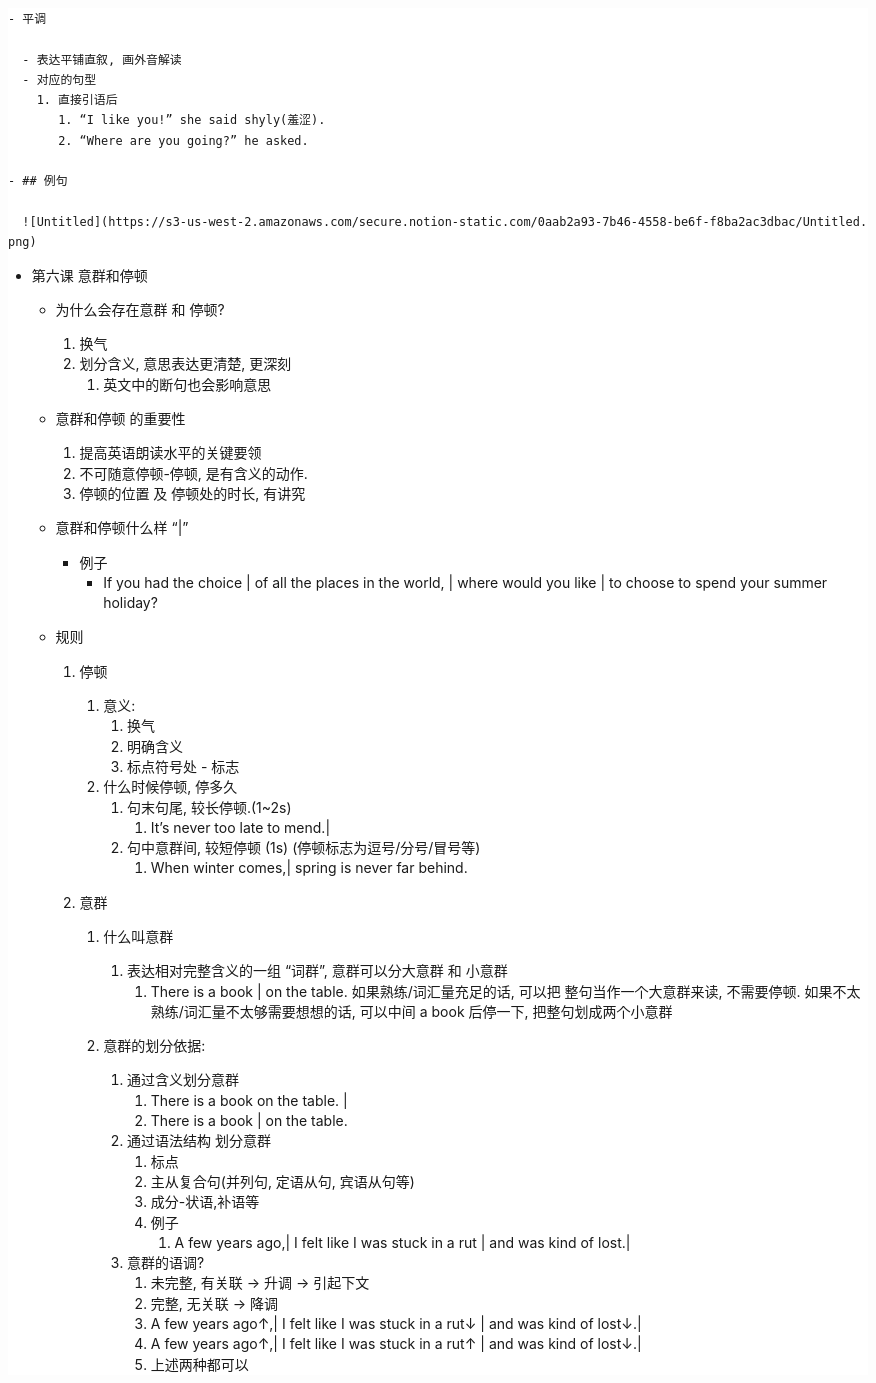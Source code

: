     - 平调

      - 表达平铺直叙, 画外音解读
      - 对应的句型
        1. 直接引语后
           1. “I like you!” she said shyly(羞涩).
           2. “Where are you going?” he asked.

    - ## 例句

      ![Untitled](https://s3-us-west-2.amazonaws.com/secure.notion-static.com/0aab2a93-7b46-4558-be6f-f8ba2ac3dbac/Untitled.png)

- 第六课 意群和停顿

  - 为什么会存在意群 和 停顿?

    1. 换气
    2. 划分含义, 意思表达更清楚, 更深刻
       1. 英文中的断句也会影响意思

  - 意群和停顿 的重要性

    1. 提高英语朗读水平的关键要领
    2. 不可随意停顿-停顿, 是有含义的动作.
    3. 停顿的位置 及 停顿处的时长, 有讲究

  - 意群和停顿什么样 “|”

    - 例子
      - If you had the choice | of all the places in the world, | where would you like | to choose to spend your summer holiday?

  - 规则

    1. 停顿

       1. 意义:
          1. 换气
          2. 明确含义
          3. 标点符号处 - 标志
       2. 什么时候停顿, 停多久
          1. 句末句尾, 较长停顿.(1~2s)
             1. It’s never too late to mend.|
          2. 句中意群间, 较短停顿 (1s) (停顿标志为逗号/分号/冒号等)
             1. When winter comes,| spring is never far behind.

    2. 意群

       1. 什么叫意群

          1. 表达相对完整含义的一组 “词群”, 意群可以分大意群 和 小意群
             1. There is a book | on the table. 如果熟练/词汇量充足的话, 可以把 整句当作一个大意群来读, 不需要停顿. 如果不太熟练/词汇量不太够需要想想的话, 可以中间 a book 后停一下, 把整句划成两个小意群

       2. 意群的划分依据:

          1. 通过含义划分意群
             1. There is a book on the table. |
             2. There is a book | on the table.
          2. 通过语法结构 划分意群
             1. 标点
             2. 主从复合句(并列句, 定语从句, 宾语从句等)
             3. 成分-状语,补语等
             4. 例子
                1. A few years ago,| I felt like I was stuck in a rut | and was kind of lost.|
          3. 意群的语调?
             1. 未完整, 有关联 → 升调 → 引起下文
             2. 完整, 无关联 → 降调
             3. A few years ago↑,| I felt like I was stuck in a rut↓ | and was kind of lost↓.|
             4. A few years ago↑,| I felt like I was stuck in a rut↑ | and was kind of lost↓.|
             5. 上述两种都可以